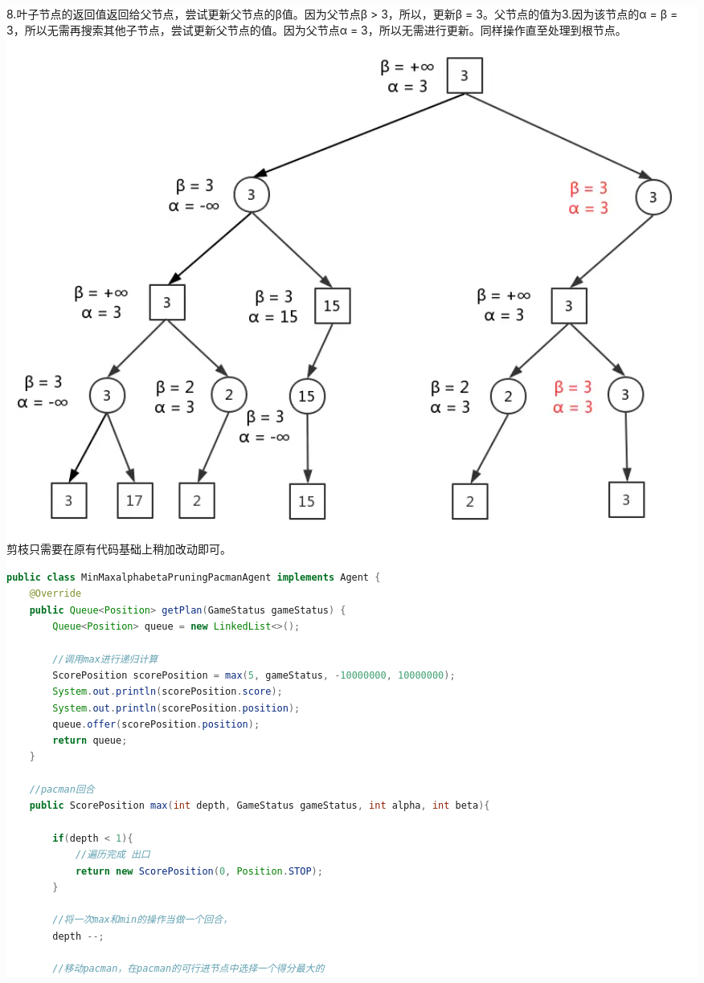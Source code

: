 
8.叶子节点的返回值返回给父节点，尝试更新父节点的β值。因为父节点β > 3，所以，更新β = 3。父节点的值为3.因为该节点的α = β = 3，所以无需再搜索其他子节点，尝试更新父节点的值。因为父节点α = 3，所以无需进行更新。同样操作直至处理到根节点。



![image-20240108163735411](image/image-20240108163735411.png)

剪枝只需要在原有代码基础上稍加改动即可。

```java
public class MinMaxalphabetaPruningPacmanAgent implements Agent {
    @Override
    public Queue<Position> getPlan(GameStatus gameStatus) {
        Queue<Position> queue = new LinkedList<>();

        //调用max进行递归计算
        ScorePosition scorePosition = max(5, gameStatus, -10000000, 10000000);
        System.out.println(scorePosition.score);
        System.out.println(scorePosition.position);
        queue.offer(scorePosition.position);
        return queue;
    }

    //pacman回合
    public ScorePosition max(int depth, GameStatus gameStatus, int alpha, int beta){

        if(depth < 1){
            //遍历完成 出口
            return new ScorePosition(0, Position.STOP);
        }

        //将一次max和min的操作当做一个回合，
        depth --;

        //移动pacman，在pacman的可行进节点中选择一个得分最大的
```